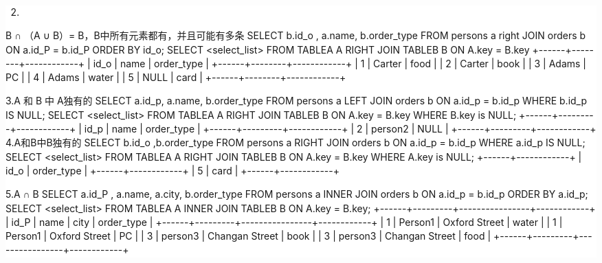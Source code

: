 2.
B ∩ （A ∪ B）= B，B中所有元素都有，并且可能有多条
SELECT b.id_o , a.name, b.order_type FROM persons a right JOIN orders b ON a.id_P = b.id_P ORDER BY id_o;
SELECT <select_list> FROM TABLEA A RIGHT JOIN TABLEB B ON A.key = B.key 
+------+--------+------------+
| id_o | name   | order_type |
+------+--------+------------+
|    1 | Carter | food      |
|    2 | Carter | book       |
|    3 | Adams  | PC         |
|    4 | Adams  | water      |
|    5 | NULL   | card       |
+------+--------+------------+

3.A 和 B 中 A独有的
SELECT a.id_p, a.name, b.order_type FROM persons a LEFT JOIN orders b ON a.id_p = b.id_p WHERE b.id_p IS NULL;
SELECT <select_list> FROM TABLEA A RIGHT JOIN TABLEB B ON A.key = B.key WHERE B.key is NULL;
+------+---------+------------+
| id_p | name    | order_type |
+------+---------+------------+
|    2 | person2 | NULL       |
+------+---------+------------+
4.A和B中B独有的
SELECT b.id_o ,b.order_type FROM persons a RIGHT JOIN orders b ON a.id_p = b.id_p WHERE a.id_p IS NULL;
SELECT <select_list> FROM TABLEA A RIGHT JOIN TABLEB B ON A.key = B.key WHERE A.key is NULL;
+------+------------+
| id_o | order_type |
+------+------------+
|    5 | card       |
+------+------------+

5.A ∩ B
SELECT a.id_P , a.name, a.city, b.order_type FROM persons a INNER JOIN orders b ON a.id_p = b.id_p ORDER BY a.id_p; 
SELECT <select_list> FROM TABLEA A INNER JOIN TABLEB B ON A.key = B.key;
+------+---------+----------------+------------+
| id_P | name    | city           | order_type |
+------+---------+----------------+------------+
|    1 | Person1 | Oxford Street  | water      |
|    1 | Person1 | Oxford Street  | PC         |
|    3 | person3 | Changan Street | book       |
|    3 | person3 | Changan Street | food       |
+------+---------+----------------+------------+
